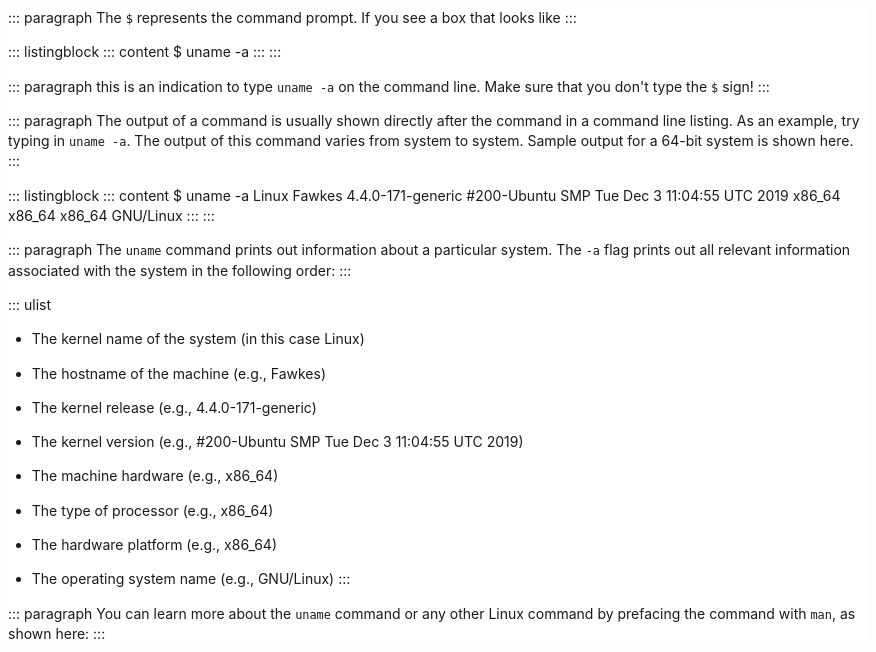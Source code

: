 ::: paragraph
The `$` represents the command prompt. If you see a box that looks like
:::

::: listingblock
::: content
    $ uname -a
:::
:::

::: paragraph
this is an indication to type `uname -a` on the command line. Make sure
that you don't type the `$` sign!
:::

::: paragraph
The output of a command is usually shown directly after the command in a
command line listing. As an example, try typing in `uname -a`. The
output of this command varies from system to system. Sample output for a
64-bit system is shown here.
:::

::: listingblock
::: content
    $ uname -a
    Linux Fawkes 4.4.0-171-generic #200-Ubuntu SMP Tue Dec 3 11:04:55 UTC 2019
    x86_64 x86_64 x86_64 GNU/Linux
:::
:::

::: paragraph
The `uname` command prints out information about a particular system.
The `-a` flag prints out all relevant information associated with the
system in the following order:
:::

::: ulist
-   The kernel name of the system (in this case Linux)

-   The hostname of the machine (e.g., Fawkes)

-   The kernel release (e.g., 4.4.0-171-generic)

-   The kernel version (e.g., #200-Ubuntu SMP Tue Dec 3 11:04:55 UTC
    2019)

-   The machine hardware (e.g., x86_64)

-   The type of processor (e.g., x86_64)

-   The hardware platform (e.g., x86_64)

-   The operating system name (e.g., GNU/Linux)
:::

::: paragraph
You can learn more about the `uname` command or any other Linux command
by prefacing the command with `man`, as shown here:
:::
